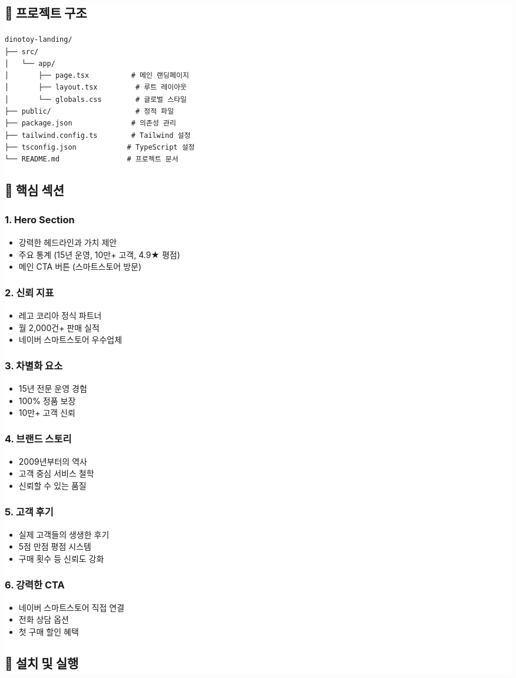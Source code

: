 ## 📁 프로젝트 구조

```
dinotoy-landing/
├── src/
│   └── app/
│       ├── page.tsx          # 메인 랜딩페이지
│       ├── layout.tsx         # 루트 레이아웃
│       └── globals.css        # 글로벌 스타일
├── public/                    # 정적 파일
├── package.json              # 의존성 관리
├── tailwind.config.ts        # Tailwind 설정
├── tsconfig.json            # TypeScript 설정
└── README.md                # 프로젝트 문서
```

## 🎯 핵심 섹션

### 1. Hero Section
- 강력한 헤드라인과 가치 제안
- 주요 통계 (15년 운영, 10만+ 고객, 4.9★ 평점)
- 메인 CTA 버튼 (스마트스토어 방문)

### 2. 신뢰 지표
- 레고 코리아 정식 파트너
- 월 2,000건+ 판매 실적
- 네이버 스마트스토어 우수업체

### 3. 차별화 요소
- 15년 전문 운영 경험
- 100% 정품 보장
- 10만+ 고객 신뢰

### 4. 브랜드 스토리
- 2009년부터의 역사
- 고객 중심 서비스 철학
- 신뢰할 수 있는 품질

### 5. 고객 후기
- 실제 고객들의 생생한 후기
- 5점 만점 평점 시스템
- 구매 횟수 등 신뢰도 강화

### 6. 강력한 CTA
- 네이버 스마트스토어 직접 연결
- 전화 상담 옵션
- 첫 구매 할인 혜택

## 🚀 설치 및 실행
